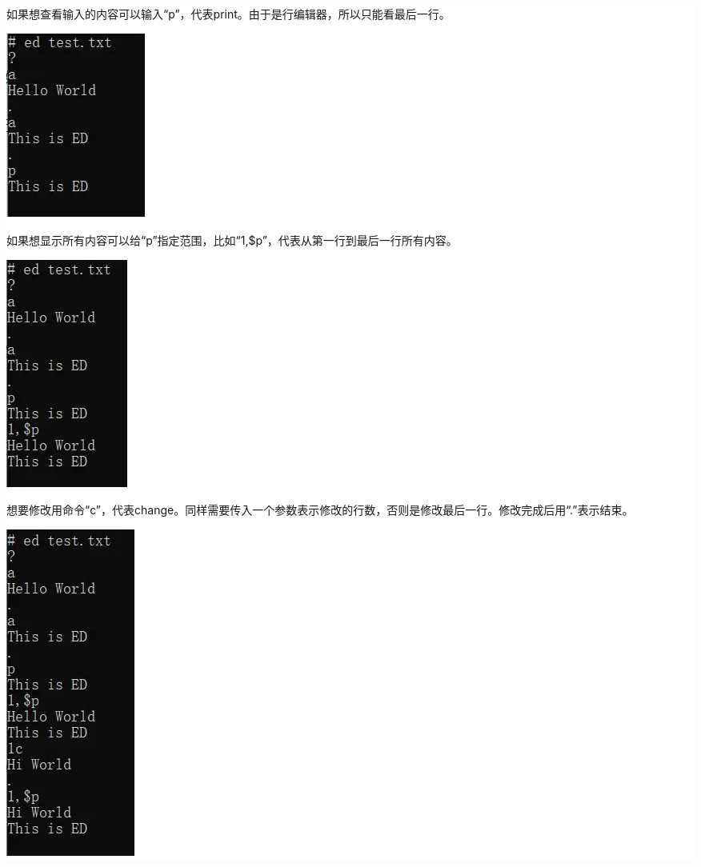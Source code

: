 如果想查看输入的内容可以输入“p”，代表print。由于是行编辑器，所以只能看最后一行。

![unix-v1_21](./__assets__/unix-v1_21.webp)

如果想显示所有内容可以给“p”指定范围，比如“1,$p”，代表从第一行到最后一行所有内容。

![unix-v1_22](./__assets__/unix-v1_22.webp)

想要修改用命令“c”，代表change。同样需要传入一个参数表示修改的行数，否则是修改最后一行。修改完成后用“.”表示结束。

![unix-v1_23](./__assets__/unix-v1_23.webp)
